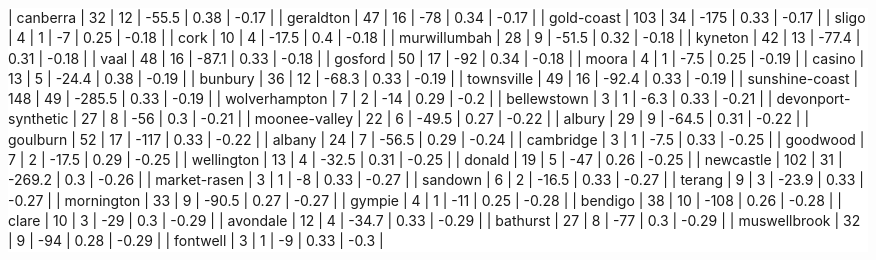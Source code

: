 | canberra                   |     32 |     12 |    -55.5 | 0.38 | -0.17 |
| geraldton                  |     47 |     16 |    -78   | 0.34 | -0.17 |
| gold-coast                 |    103 |     34 |   -175   | 0.33 | -0.17 |
| sligo                      |      4 |      1 |     -7   | 0.25 | -0.18 |
| cork                       |     10 |      4 |    -17.5 | 0.4  | -0.18 |
| murwillumbah               |     28 |      9 |    -51.5 | 0.32 | -0.18 |
| kyneton                    |     42 |     13 |    -77.4 | 0.31 | -0.18 |
| vaal                       |     48 |     16 |    -87.1 | 0.33 | -0.18 |
| gosford                    |     50 |     17 |    -92   | 0.34 | -0.18 |
| moora                      |      4 |      1 |     -7.5 | 0.25 | -0.19 |
| casino                     |     13 |      5 |    -24.4 | 0.38 | -0.19 |
| bunbury                    |     36 |     12 |    -68.3 | 0.33 | -0.19 |
| townsville                 |     49 |     16 |    -92.4 | 0.33 | -0.19 |
| sunshine-coast             |    148 |     49 |   -285.5 | 0.33 | -0.19 |
| wolverhampton              |      7 |      2 |    -14   | 0.29 | -0.2  |
| bellewstown                |      3 |      1 |     -6.3 | 0.33 | -0.21 |
| devonport-synthetic        |     27 |      8 |    -56   | 0.3  | -0.21 |
| moonee-valley              |     22 |      6 |    -49.5 | 0.27 | -0.22 |
| albury                     |     29 |      9 |    -64.5 | 0.31 | -0.22 |
| goulburn                   |     52 |     17 |   -117   | 0.33 | -0.22 |
| albany                     |     24 |      7 |    -56.5 | 0.29 | -0.24 |
| cambridge                  |      3 |      1 |     -7.5 | 0.33 | -0.25 |
| goodwood                   |      7 |      2 |    -17.5 | 0.29 | -0.25 |
| wellington                 |     13 |      4 |    -32.5 | 0.31 | -0.25 |
| donald                     |     19 |      5 |    -47   | 0.26 | -0.25 |
| newcastle                  |    102 |     31 |   -269.2 | 0.3  | -0.26 |
| market-rasen               |      3 |      1 |     -8   | 0.33 | -0.27 |
| sandown                    |      6 |      2 |    -16.5 | 0.33 | -0.27 |
| terang                     |      9 |      3 |    -23.9 | 0.33 | -0.27 |
| mornington                 |     33 |      9 |    -90.5 | 0.27 | -0.27 |
| gympie                     |      4 |      1 |    -11   | 0.25 | -0.28 |
| bendigo                    |     38 |     10 |   -108   | 0.26 | -0.28 |
| clare                      |     10 |      3 |    -29   | 0.3  | -0.29 |
| avondale                   |     12 |      4 |    -34.7 | 0.33 | -0.29 |
| bathurst                   |     27 |      8 |    -77   | 0.3  | -0.29 |
| muswellbrook               |     32 |      9 |    -94   | 0.28 | -0.29 |
| fontwell                   |      3 |      1 |     -9   | 0.33 | -0.3  |